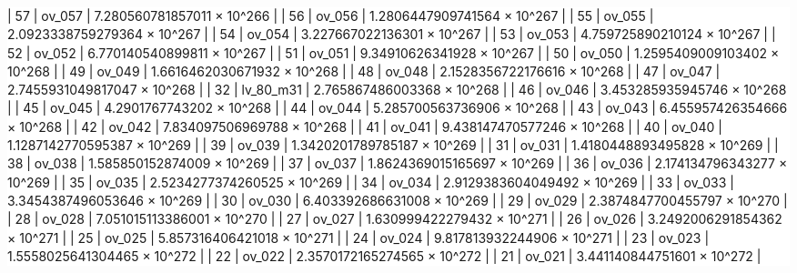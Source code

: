 | 57 | ov_057 | 7.280560781857011 × 10^266 |
| 56 | ov_056 | 1.2806447909741564 × 10^267 |
| 55 | ov_055 | 2.0923338759279364 × 10^267 |
| 54 | ov_054 | 3.227667022136301 × 10^267 |
| 53 | ov_053 | 4.759725890210124 × 10^267 |
| 52 | ov_052 | 6.770140540899811 × 10^267 |
| 51 | ov_051 | 9.34910626341928 × 10^267 |
| 50 | ov_050 | 1.2595409009103402 × 10^268 |
| 49 | ov_049 | 1.6616462030671932 × 10^268 |
| 48 | ov_048 | 2.1528356722176616 × 10^268 |
| 47 | ov_047 | 2.7455931049817047 × 10^268 |
| 32 | lv_80_m31 | 2.765867486003368 × 10^268 |
| 46 | ov_046 | 3.453285935945746 × 10^268 |
| 45 | ov_045 | 4.2901767743202 × 10^268 |
| 44 | ov_044 | 5.285700563736906 × 10^268 |
| 43 | ov_043 | 6.455957426354666 × 10^268 |
| 42 | ov_042 | 7.834097506969788 × 10^268 |
| 41 | ov_041 | 9.438147470577246 × 10^268 |
| 40 | ov_040 | 1.1287142770595387 × 10^269 |
| 39 | ov_039 | 1.3420201789785187 × 10^269 |
| 31 | ov_031 | 1.4180448893495828 × 10^269 |
| 38 | ov_038 | 1.585850152874009 × 10^269 |
| 37 | ov_037 | 1.8624369015165697 × 10^269 |
| 36 | ov_036 | 2.174134796343277 × 10^269 |
| 35 | ov_035 | 2.5234277374260525 × 10^269 |
| 34 | ov_034 | 2.9129383604049492 × 10^269 |
| 33 | ov_033 | 3.3454387496053646 × 10^269 |
| 30 | ov_030 | 6.403392686631008 × 10^269 |
| 29 | ov_029 | 2.3874847700455797 × 10^270 |
| 28 | ov_028 | 7.051015113386001 × 10^270 |
| 27 | ov_027 | 1.630999422279432 × 10^271 |
| 26 | ov_026 | 3.2492006291854362 × 10^271 |
| 25 | ov_025 | 5.857316406421018 × 10^271 |
| 24 | ov_024 | 9.817813932244906 × 10^271 |
| 23 | ov_023 | 1.5558025641304465 × 10^272 |
| 22 | ov_022 | 2.3570172165274565 × 10^272 |
| 21 | ov_021 | 3.441140844751601 × 10^272 |